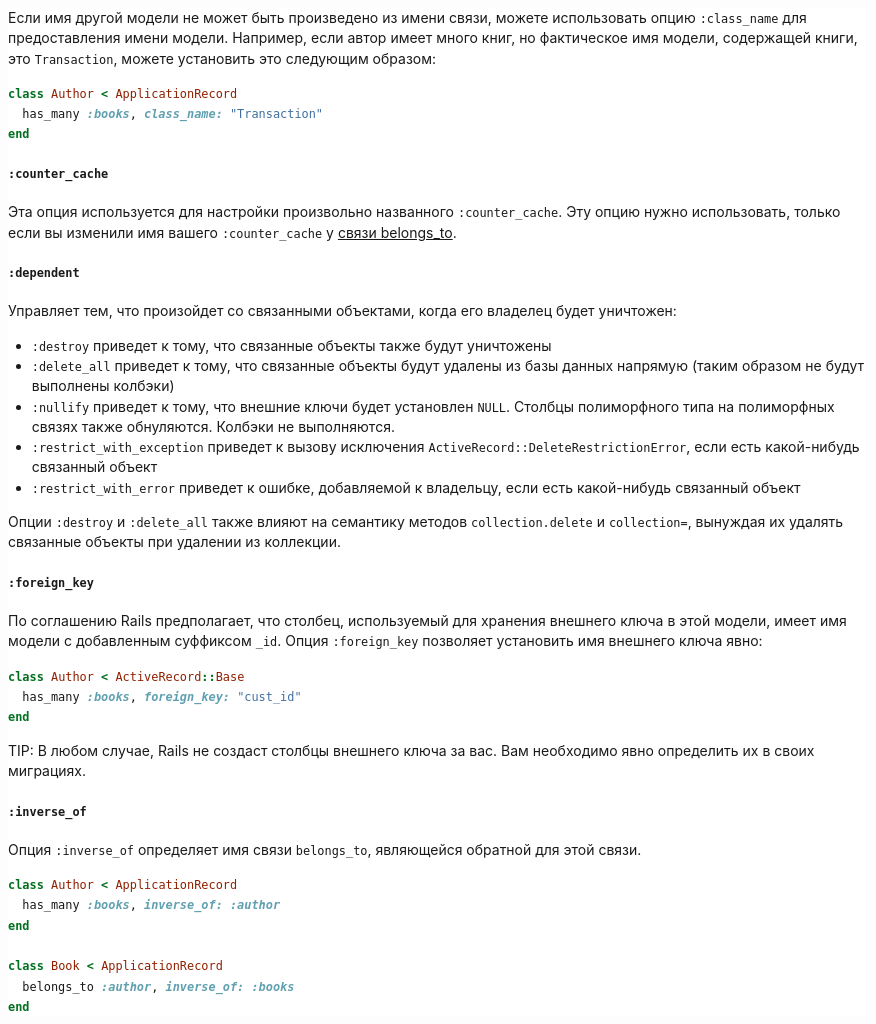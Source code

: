 Если имя другой модели не может быть произведено из имени связи, можете использовать опцию `:class_name` для предоставления имени модели. Например, если автор имеет много книг, но фактическое имя модели, содержащей книги, это `Transaction`, можете установить это следующим образом:

```ruby
class Author < ApplicationRecord
  has_many :books, class_name: "Transaction"
end
```

#### `:counter_cache`

Эта опция используется для настройки произвольно названного `:counter_cache`. Эту опцию нужно использовать, только если вы изменили имя вашего `:counter_cache` у [связи belongs_to](#options-for-belongs-to).

#### `:dependent`

Управляет тем, что произойдет со связанными объектами, когда его владелец будет уничтожен:

* `:destroy` приведет к тому, что связанные объекты также будут уничтожены
* `:delete_all` приведет к тому, что связанные объекты будут удалены из базы данных напрямую (таким образом не будут выполнены колбэки)
* `:nullify` приведет к тому, что внешние ключи будет установлен `NULL`. Столбцы полиморфного типа на полиморфных связях также обнуляются. Колбэки не выполняются.
* `:restrict_with_exception` приведет к вызову исключения `ActiveRecord::DeleteRestrictionError`, если есть какой-нибудь связанный объект
* `:restrict_with_error` приведет к ошибке, добавляемой к владельцу, если есть какой-нибудь связанный объект

Опции `:destroy` и `:delete_all` также влияют на семантику методов `collection.delete` и `collection=`, вынуждая их удалять связанные объекты при удалении из коллекции.

#### `:foreign_key`

По соглашению Rails предполагает, что столбец, используемый для хранения внешнего ключа в этой модели, имеет имя модели с добавленным суффиксом `_id`. Опция `:foreign_key` позволяет установить имя внешнего ключа явно:

```ruby
class Author < ActiveRecord::Base
  has_many :books, foreign_key: "cust_id"
end
```

TIP: В любом случае, Rails не создаст столбцы внешнего ключа за вас. Вам необходимо явно определить их в своих миграциях.

#### `:inverse_of`

Опция `:inverse_of` определяет имя связи `belongs_to`, являющейся обратной для этой связи.

```ruby
class Author < ApplicationRecord
  has_many :books, inverse_of: :author
end

class Book < ApplicationRecord
  belongs_to :author, inverse_of: :books
end
```
